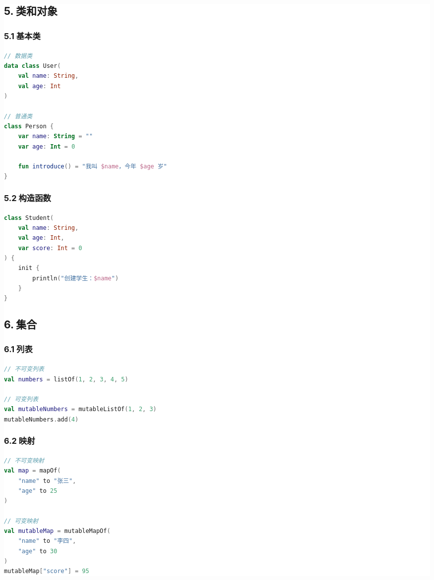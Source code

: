 ## 5. 类和对象

### 5.1 基本类
```kotlin
// 数据类
data class User(
    val name: String,
    val age: Int
)

// 普通类
class Person {
    var name: String = ""
    var age: Int = 0
    
    fun introduce() = "我叫 $name，今年 $age 岁"
}
```

### 5.2 构造函数
```kotlin
class Student(
    val name: String,
    val age: Int,
    var score: Int = 0
) {
    init {
        println("创建学生：$name")
    }
}
```

## 6. 集合

### 6.1 列表
```kotlin
// 不可变列表
val numbers = listOf(1, 2, 3, 4, 5)

// 可变列表
val mutableNumbers = mutableListOf(1, 2, 3)
mutableNumbers.add(4)
```

### 6.2 映射
```kotlin
// 不可变映射
val map = mapOf(
    "name" to "张三",
    "age" to 25
)

// 可变映射
val mutableMap = mutableMapOf(
    "name" to "李四",
    "age" to 30
)
mutableMap["score"] = 95
```
